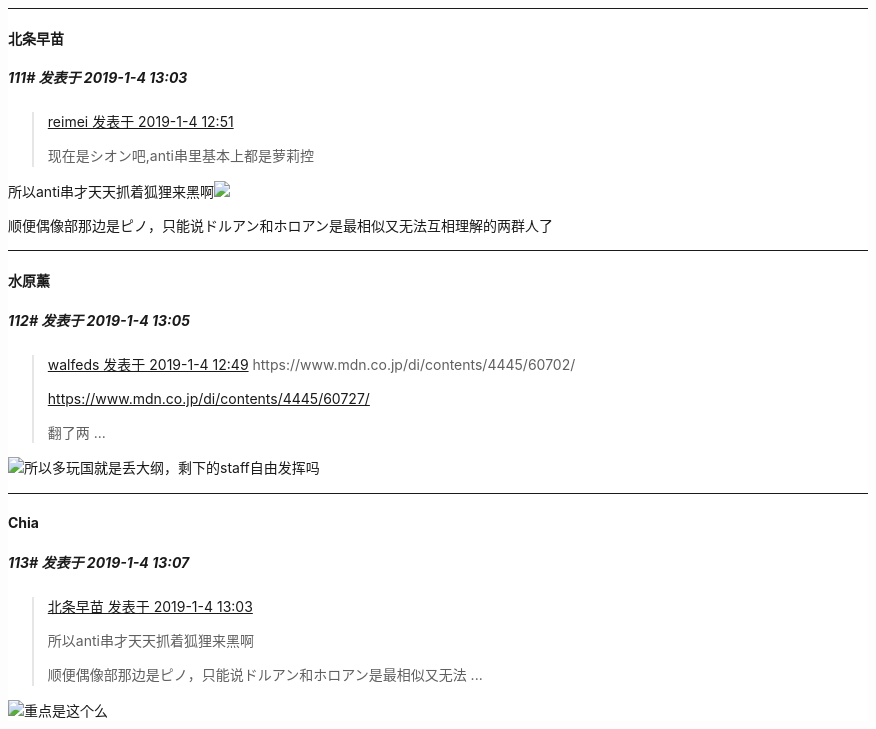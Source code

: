 





-----

####  北条早苗  
##### 111#       发表于 2019-1-4 13:03



<blockquote><a href="httphttps://bbs.saraba1st.com/2b/forum.php?mod=redirect&amp;goto=findpost&amp;pid=42158969&amp;ptid=1801966" target="_blank">reimei 发表于 2019-1-4 12:51</a>

现在是シオン吧,anti串里基本上都是萝莉控</blockquote>
所以anti串才天天抓着狐狸来黑啊<img src="https://static.saraba1st.com/image/smiley/face2017/067.png" referrerpolicy="no-referrer">

顺便偶像部那边是ピノ，只能说ドルアン和ホロアン是最相似又无法互相理解的两群人了







-----

####  水原薰  
##### 112#       发表于 2019-1-4 13:05



<blockquote><a href="httphttps://bbs.saraba1st.com/2b/forum.php?mod=redirect&amp;goto=findpost&amp;pid=42158939&amp;ptid=1801966" target="_blank">walfeds 发表于 2019-1-4 12:49</a>
https://www.mdn.co.jp/di/contents/4445/60702/

https://www.mdn.co.jp/di/contents/4445/60727/

翻了两 ...</blockquote>
<img src="https://static.saraba1st.com/image/smiley/face2017/068.png" referrerpolicy="no-referrer">所以多玩国就是丢大纲，剩下的staff自由发挥吗







-----

####  Chia  
##### 113#       发表于 2019-1-4 13:07



<blockquote><a href="httphttps://bbs.saraba1st.com/2b/forum.php?mod=redirect&amp;goto=findpost&amp;pid=42159134&amp;ptid=1801966" target="_blank">北条早苗 发表于 2019-1-4 13:03</a>

所以anti串才天天抓着狐狸来黑啊

顺便偶像部那边是ピノ，只能说ドルアン和ホロアン是最相似又无法 ...</blockquote>
<img src="https://static.saraba1st.com/image/smiley/face2017/068.png" referrerpolicy="no-referrer">重点是这个么
